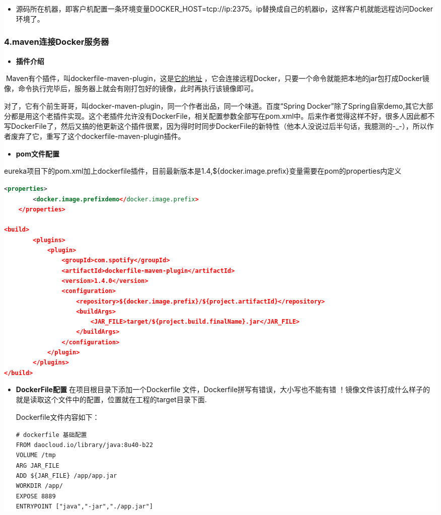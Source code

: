   

- 源码所在机器，即客户机配置一条环境变量DOCKER_HOST=tcp://ip:2375。ip替换成自己的机器ip，这样客户机就能远程访问Docker环境了。

### 4.maven连接Docker服务器

+ **插件介绍**

​      Maven有个插件，叫dockerfile-maven-plugin，这是[它的地址](https://github.com/spotify/dockerfile-maven) ，它会连接远程Docker，只要一个命令就能把本地的jar包打成Docker镜像，命令执行完毕后，服务器上就会有刚打包好的镜像，此时再执行该镜像即可。

​	对了，它有个前生哥哥，叫docker-maven-plugin，同一个作者出品，同一个味道。百度“Spring Docker”除了Spring自家demo,其它大部分都是用这个老插件实现。这个老插件允许没有DockerFile，相关配置参数全部写在pom.xml中。后来作者觉得这样不好，很多人因此都不写DockerFile了，然后又搞的他更新这个插件很累，因为得时时同步DockerFile的新特性（他本人没说过后半句话，我臆测的-_-），所以作者废弃了它，重写了这个dockerfile-maven-plugin插件。

+ **pom文件配置**

 eureka项目下的pom.xml加上dockerfile插件，目前最新版本是1.4,${docker.image.prefix}变量需要在pom的properties内定义   

```xml
<properties>
        <docker.image.prefixdemo</docker.image.prefix>
    </properties>

<build>
        <plugins>
            <plugin>
                <groupId>com.spotify</groupId>
                <artifactId>dockerfile-maven-plugin</artifactId>
                <version>1.4.0</version>
                <configuration>
                    <repository>${docker.image.prefix}/${project.artifactId}</repository>
                    <buildArgs>
                        <JAR_FILE>target/${project.build.finalName}.jar</JAR_FILE>
                    </buildArgs>
                </configuration>
            </plugin>
        </plugins>
</build>

```





- **DockerFile配置** 
  在项目根目录下添加一个Dockerfile 文件，Dockerfile拼写有错误，大小写也不能有错 ！镜像文件该打成什么样子的就是读取这个文件中的配置，位置就在工程的target目录下面.

  Dockerfile文件内容如下：

  ```
  # dockerfile 基础配置
  FROM daocloud.io/library/java:8u40-b22
  VOLUME /tmp
  ARG JAR_FILE
  ADD ${JAR_FILE} /app/app.jar
  WORKDIR /app/
  EXPOSE 8889
  ENTRYPOINT ["java","-jar","./app.jar"]
  ```
